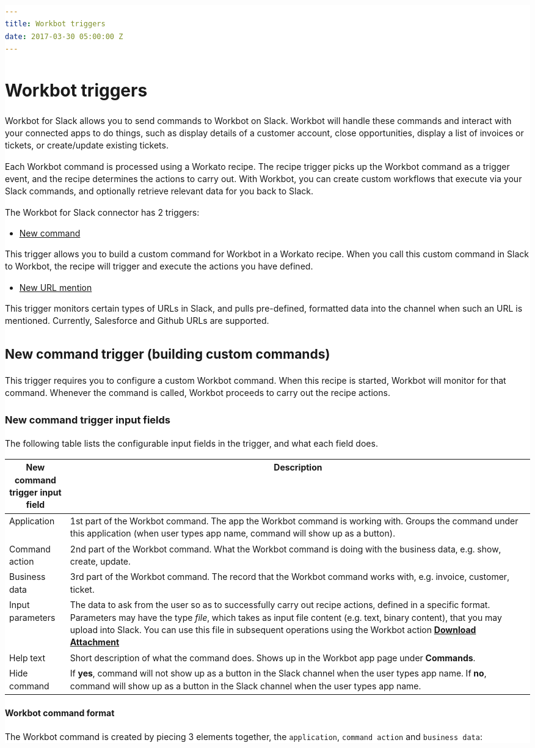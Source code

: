 ```yaml
---
title: Workbot triggers
date: 2017-03-30 05:00:00 Z
---
```


# Workbot triggers
Workbot for Slack allows you to send commands to Workbot on Slack. Workbot will handle these commands and interact with your connected apps to do things, such as display details of a customer account, close opportunities, display a list of invoices or tickets, or create/update existing tickets.

Each Workbot command is processed using a Workato recipe. The recipe trigger picks up the Workbot command as a trigger event, and the recipe determines the actions to carry out. With Workbot, you can create custom workflows that execute via your Slack commands, and optionally retrieve relevant data for you back to Slack.

The Workbot for Slack connector has 2 triggers:

- [New command](/workbot/workbot-triggers.md#new-commands-building-custom-commands)

This trigger allows you to build a custom command for Workbot in a Workato recipe. When you call this custom command in Slack to Workbot, the recipe will trigger and execute the actions you have defined.

- [New URL mention](/workbot/workbot-triggers.md#new-url-mention)

This trigger monitors certain types of URLs in Slack, and pulls pre-defined, formatted data into the channel when such an URL is mentioned. Currently, Salesforce and Github URLs are supported.

## New command trigger (building custom commands)
This trigger requires you to configure a custom Workbot command. When this recipe is started, Workbot will monitor for that command. Whenever the command is called, Workbot proceeds to carry out the recipe actions.

### New command trigger input fields
The following table lists the configurable input fields in the trigger, and what each field does.

| New command trigger input field | Description                                                                                                                                                                                                                                                                                                                                                                                |
|---------------------------------|--------------------------------------------------------------------------------------------------------------------------------------------------------------------------------------------------------------------------------------------------------------------------------------------------------------------------------------------------------------------------------------------|
| Application                     | 1st part of the Workbot command. The app the Workbot command is working with. Groups the command under this application (when user types app name, command will show up as a button).                                                                                                                                                                                                                                                  |
| Command action                  | 2nd part of the Workbot command. What the Workbot command is doing with the business data, e.g. show, create, update.                                                                                                                                                                                                                                                                                                                                                           |
| Business data                   | 3rd part of the Workbot command. The record that the Workbot command works with, e.g. invoice, customer, ticket.                                                                                                                                                                                                                                                                                                                                                           |
| Input parameters                | The data to ask from the user so as to successfully carry out recipe actions, defined in a specific format.  Parameters may have the type *file*, which takes as input file content (e.g. text, binary content), that you may upload into Slack. You can use this file in subsequent operations using the Workbot action **[Download Attachment](workbot-actions.md#download-attachment)** |
| Help text                       | Short description of what the command does. Shows up in the Workbot app page under **Commands**.                                                                                                                                                                                                                                                                                           |
| Hide command                    | If **yes**, command will not show up as a button in the Slack channel when the user types app name. If **no**, command will show up as a button in the Slack channel when the user types app name.                                                                                                                                                                                         |

#### Workbot command format
The Workbot command is created by piecing 3 elements together, the `application`, `command action` and `business data`:
